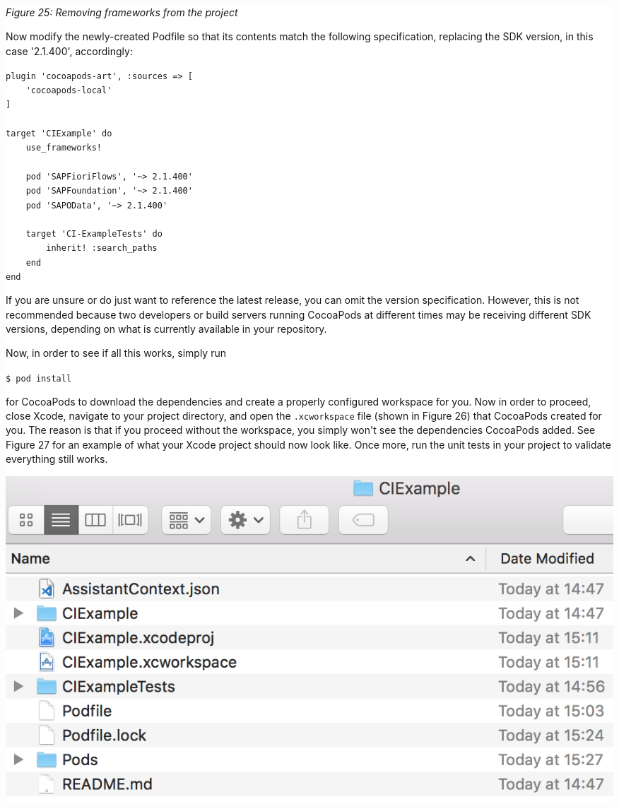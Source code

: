 *Figure 25: Removing frameworks from the project*

Now modify the newly-created Podfile so that its contents match the following specification, replacing the SDK version, in this case '2.1.400', accordingly:

```
plugin 'cocoapods-art', :sources => [
    'cocoapods-local'
]

target 'CIExample' do
    use_frameworks!

    pod 'SAPFioriFlows', '~> 2.1.400'
    pod 'SAPFoundation', '~> 2.1.400'
    pod 'SAPOData', '~> 2.1.400'

    target 'CI-ExampleTests' do
        inherit! :search_paths
    end
end
```

If you are unsure or do just want to reference the latest release, you can omit the version specification. However, this is not recommended because two developers or build servers running CocoaPods at different times may be receiving different SDK versions, depending on what is currently available in your repository.

Now, in order to see if all this works, simply run

```
$ pod install
```

for CocoaPods to download the dependencies and create a properly configured workspace for you. Now in order to proceed, close Xcode, navigate to your project directory, and open the ``.xcworkspace`` file (shown in Figure 26) that CocoaPods created for you. The reason is that if you proceed without the workspace, you simply won't see the dependencies CocoaPods added. See Figure 27 for an example of what your Xcode project should now look like. Once more, run the unit tests in your project to validate everything still works.

![Figure 26: The Xcode workspace generated by CocoaPods](xcode-5-xcworkspace.png)
